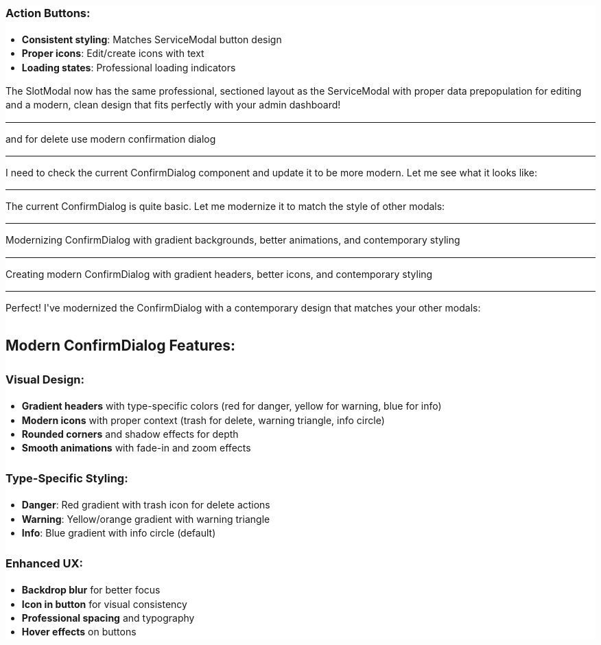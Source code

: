 ### **Action Buttons**:
- **Consistent styling**: Matches ServiceModal button design
- **Proper icons**: Edit/create icons with text
- **Loading states**: Professional loading indicators

The SlotModal now has the same professional, sectioned layout as the ServiceModal with proper data prepopulation for editing and a modern, clean design that fits perfectly with your admin dashboard!

---

and for delete use modern confirmation dialog

---

I need to check the current ConfirmDialog component and update it to be more modern. Let me see what it looks like:

---

The current ConfirmDialog is quite basic. Let me modernize it to match the style of other modals:

---

Modernizing ConfirmDialog with gradient backgrounds, better animations, and contemporary styling

---

Creating modern ConfirmDialog with gradient headers, better icons, and contemporary styling

---

Perfect! I've modernized the ConfirmDialog with a contemporary design that matches your other modals:

## Modern ConfirmDialog Features:

### **Visual Design**:
- **Gradient headers** with type-specific colors (red for danger, yellow for warning, blue for info)
- **Modern icons** with proper context (trash for delete, warning triangle, info circle)
- **Rounded corners** and shadow effects for depth
- **Smooth animations** with fade-in and zoom effects

### **Type-Specific Styling**:
- **Danger**: Red gradient with trash icon for delete actions
- **Warning**: Yellow/orange gradient with warning triangle
- **Info**: Blue gradient with info circle (default)

### **Enhanced UX**:
- **Backdrop blur** for better focus
- **Icon in button** for visual consistency
- **Professional spacing** and typography
- **Hover effects** on buttons
